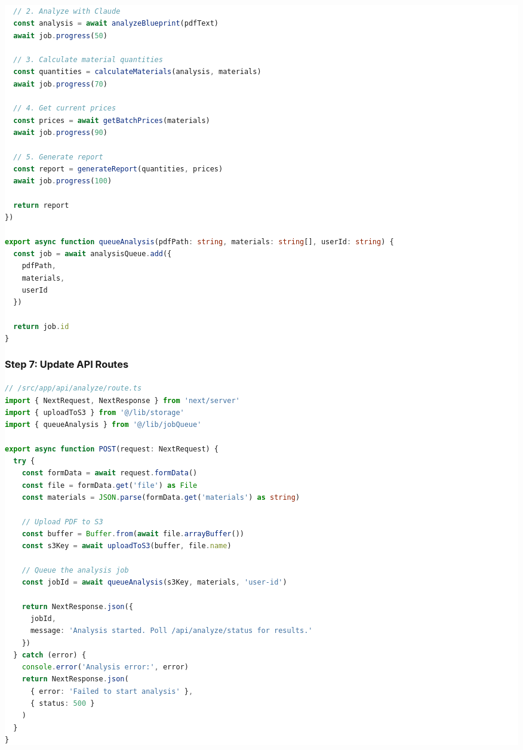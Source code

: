 ```typescript
  // 2. Analyze with Claude
  const analysis = await analyzeBlueprint(pdfText)
  await job.progress(50)
  
  // 3. Calculate material quantities
  const quantities = calculateMaterials(analysis, materials)
  await job.progress(70)
  
  // 4. Get current prices
  const prices = await getBatchPrices(materials)
  await job.progress(90)
  
  // 5. Generate report
  const report = generateReport(quantities, prices)
  await job.progress(100)
  
  return report
})

export async function queueAnalysis(pdfPath: string, materials: string[], userId: string) {
  const job = await analysisQueue.add({
    pdfPath,
    materials,
    userId
  })
  
  return job.id
}
```

### Step 7: Update API Routes

```typescript
// /src/app/api/analyze/route.ts
import { NextRequest, NextResponse } from 'next/server'
import { uploadToS3 } from '@/lib/storage'
import { queueAnalysis } from '@/lib/jobQueue'

export async function POST(request: NextRequest) {
  try {
    const formData = await request.formData()
    const file = formData.get('file') as File
    const materials = JSON.parse(formData.get('materials') as string)
    
    // Upload PDF to S3
    const buffer = Buffer.from(await file.arrayBuffer())
    const s3Key = await uploadToS3(buffer, file.name)
    
    // Queue the analysis job
    const jobId = await queueAnalysis(s3Key, materials, 'user-id')
    
    return NextResponse.json({
      jobId,
      message: 'Analysis started. Poll /api/analyze/status for results.'
    })
  } catch (error) {
    console.error('Analysis error:', error)
    return NextResponse.json(
      { error: 'Failed to start analysis' },
      { status: 500 }
    )
  }
}
```